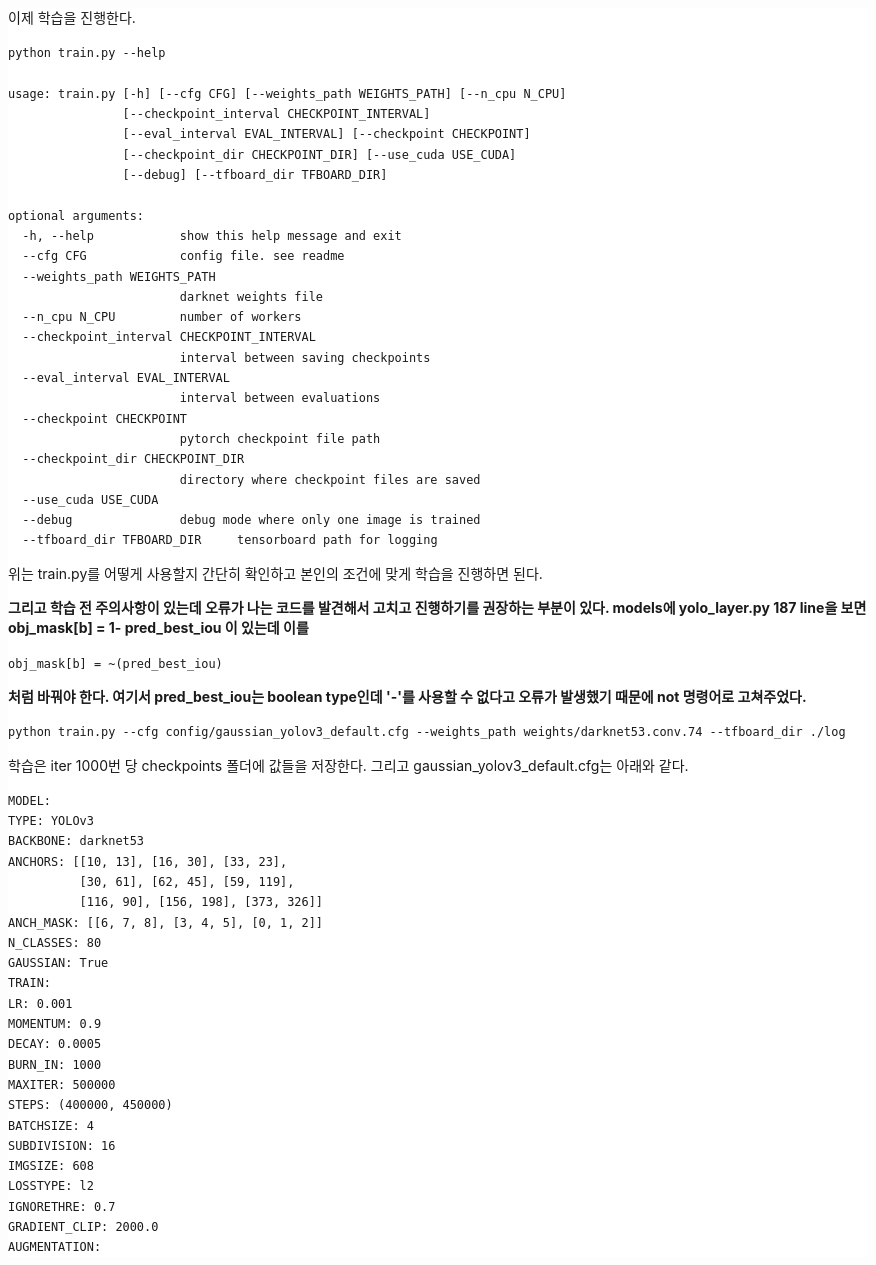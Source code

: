 이제 학습을 진행한다.
```
python train.py --help

usage: train.py [-h] [--cfg CFG] [--weights_path WEIGHTS_PATH] [--n_cpu N_CPU]
                [--checkpoint_interval CHECKPOINT_INTERVAL]
                [--eval_interval EVAL_INTERVAL] [--checkpoint CHECKPOINT]
                [--checkpoint_dir CHECKPOINT_DIR] [--use_cuda USE_CUDA]
                [--debug] [--tfboard_dir TFBOARD_DIR]

optional arguments:
  -h, --help            show this help message and exit
  --cfg CFG             config file. see readme
  --weights_path WEIGHTS_PATH
                        darknet weights file
  --n_cpu N_CPU         number of workers
  --checkpoint_interval CHECKPOINT_INTERVAL
                        interval between saving checkpoints
  --eval_interval EVAL_INTERVAL
                        interval between evaluations
  --checkpoint CHECKPOINT
                        pytorch checkpoint file path
  --checkpoint_dir CHECKPOINT_DIR
                        directory where checkpoint files are saved
  --use_cuda USE_CUDA
  --debug               debug mode where only one image is trained
  --tfboard_dir TFBOARD_DIR     tensorboard path for logging
  ```
  위는 train.py를 어떻게 사용할지 간단히 확인하고 본인의 조건에 맞게 학습을 진행하면 된다.   
     
  **그리고 학습 전 주의사항이 있는데 오류가 나는 코드를 발견해서 고치고 진행하기를 권장하는 부분이 있다.
  models에 yolo_layer.py 187 line을 보면 obj_mask[b] = 1- pred_best_iou 이 있는데 이를**
  ```
  obj_mask[b] = ~(pred_best_iou)
  ```
  **처럼 바꿔야 한다. 여기서 pred_best_iou는 boolean type인데 '-'를 사용할 수 없다고 오류가 발생했기 때문에 not 명령어로 고쳐주었다.**
  ```
  python train.py --cfg config/gaussian_yolov3_default.cfg --weights_path weights/darknet53.conv.74 --tfboard_dir ./log
  ```
  학습은 iter 1000번 당 checkpoints 폴더에 값들을 저장한다. 그리고 gaussian_yolov3_default.cfg는 아래와 같다.
  ```
  MODEL:
  TYPE: YOLOv3
  BACKBONE: darknet53
  ANCHORS: [[10, 13], [16, 30], [33, 23],
            [30, 61], [62, 45], [59, 119],
            [116, 90], [156, 198], [373, 326]]
  ANCH_MASK: [[6, 7, 8], [3, 4, 5], [0, 1, 2]]
  N_CLASSES: 80
  GAUSSIAN: True
TRAIN:
  LR: 0.001
  MOMENTUM: 0.9
  DECAY: 0.0005
  BURN_IN: 1000
  MAXITER: 500000
  STEPS: (400000, 450000)
  BATCHSIZE: 4
  SUBDIVISION: 16
  IMGSIZE: 608
  LOSSTYPE: l2
  IGNORETHRE: 0.7
  GRADIENT_CLIP: 2000.0
AUGMENTATION:
  ```